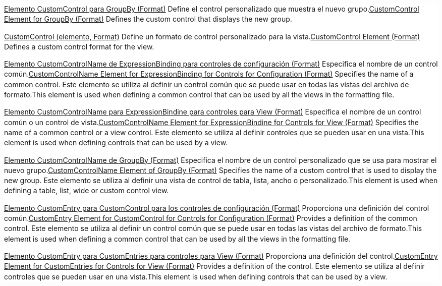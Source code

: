<span data-ttu-id="c17f0-119">[Elemento CustomControl para GroupBy (Format)](./customcontrol-element-for-groupby-format.md) Define el control personalizado que muestra el nuevo grupo.</span><span class="sxs-lookup"><span data-stu-id="c17f0-119">[CustomControl Element for GroupBy (Format)](./customcontrol-element-for-groupby-format.md) Defines the custom control that displays the new group.</span></span>

<span data-ttu-id="c17f0-120">[CustomControl (elemento, Format)](./customcontrol-element-for-groupby-format.md) Define un formato de control personalizado para la vista.</span><span class="sxs-lookup"><span data-stu-id="c17f0-120">[CustomControl Element (Format)](./customcontrol-element-for-groupby-format.md) Defines a custom control format for the view.</span></span>

<span data-ttu-id="c17f0-121">[Elemento CustomControlName de ExpressionBinding para controles de configuración (Format)](./customcontrolname-element-for-expressionbinding-for-controls-for-configuration-format.md) Especifica el nombre de un control común.</span><span class="sxs-lookup"><span data-stu-id="c17f0-121">[CustomControlName Element for ExpressionBinding for Controls for Configuration (Format)](./customcontrolname-element-for-expressionbinding-for-controls-for-configuration-format.md) Specifies the name of a common control.</span></span> <span data-ttu-id="c17f0-122">Este elemento se utiliza al definir un control común que se puede usar en todas las vistas del archivo de formato.</span><span class="sxs-lookup"><span data-stu-id="c17f0-122">This element is used when defining a common control that can be used by all the views in the formatting file.</span></span>

<span data-ttu-id="c17f0-123">[Elemento CustomControlName para ExpressionBindine para controles para View (Format)](./customcontrolname-element-for-expressionbinding-for-controls-for-view-format.md) Especifica el nombre de un control común o un control de vista.</span><span class="sxs-lookup"><span data-stu-id="c17f0-123">[CustomControlName Element for ExpressionBindine for Controls for View (Format)](./customcontrolname-element-for-expressionbinding-for-controls-for-view-format.md) Specifies the name of a common control or a view control.</span></span> <span data-ttu-id="c17f0-124">Este elemento se utiliza al definir controles que se pueden usar en una vista.</span><span class="sxs-lookup"><span data-stu-id="c17f0-124">This element is used when defining controls that can be used by a view.</span></span>

<span data-ttu-id="c17f0-125">[Elemento CustomControlName de GroupBy (Format)](./customcontrolname-element-for-groupby-format.md) Especifica el nombre de un control personalizado que se usa para mostrar el nuevo grupo.</span><span class="sxs-lookup"><span data-stu-id="c17f0-125">[CustomControlName Element of GroupBy (Format)](./customcontrolname-element-for-groupby-format.md) Specifies the name of a custom control that is used to display the new group.</span></span> <span data-ttu-id="c17f0-126">Este elemento se utiliza al definir una vista de control de tabla, lista, ancho o personalizado.</span><span class="sxs-lookup"><span data-stu-id="c17f0-126">This element is used when defining a table, list, wide or custom control view.</span></span>

<span data-ttu-id="c17f0-127">[Elemento CustomEntry para CustomControl para los controles de configuración (Format)](./customentry-element-for-customcontrol-for-controls-for-configuration-format.md) Proporciona una definición del control común.</span><span class="sxs-lookup"><span data-stu-id="c17f0-127">[CustomEntry Element for CustomControl for Controls for Configuration (Format)](./customentry-element-for-customcontrol-for-controls-for-configuration-format.md) Provides a definition of the common control.</span></span> <span data-ttu-id="c17f0-128">Este elemento se utiliza al definir un control común que se puede usar en todas las vistas del archivo de formato.</span><span class="sxs-lookup"><span data-stu-id="c17f0-128">This element is used when defining a common control that can be used by all the views in the formatting file.</span></span>

<span data-ttu-id="c17f0-129">[Elemento CustomEntry para CustomEntries para controles para View (Format)](./customentry-element-for-customentries-for-controls-for-view-format.md) Proporciona una definición del control.</span><span class="sxs-lookup"><span data-stu-id="c17f0-129">[CustomEntry Element for CustomEntries for Controls for View (Format)](./customentry-element-for-customentries-for-controls-for-view-format.md) Provides a definition of the control.</span></span> <span data-ttu-id="c17f0-130">Este elemento se utiliza al definir controles que se pueden usar en una vista.</span><span class="sxs-lookup"><span data-stu-id="c17f0-130">This element is used when defining controls that can be used by a view.</span></span>
